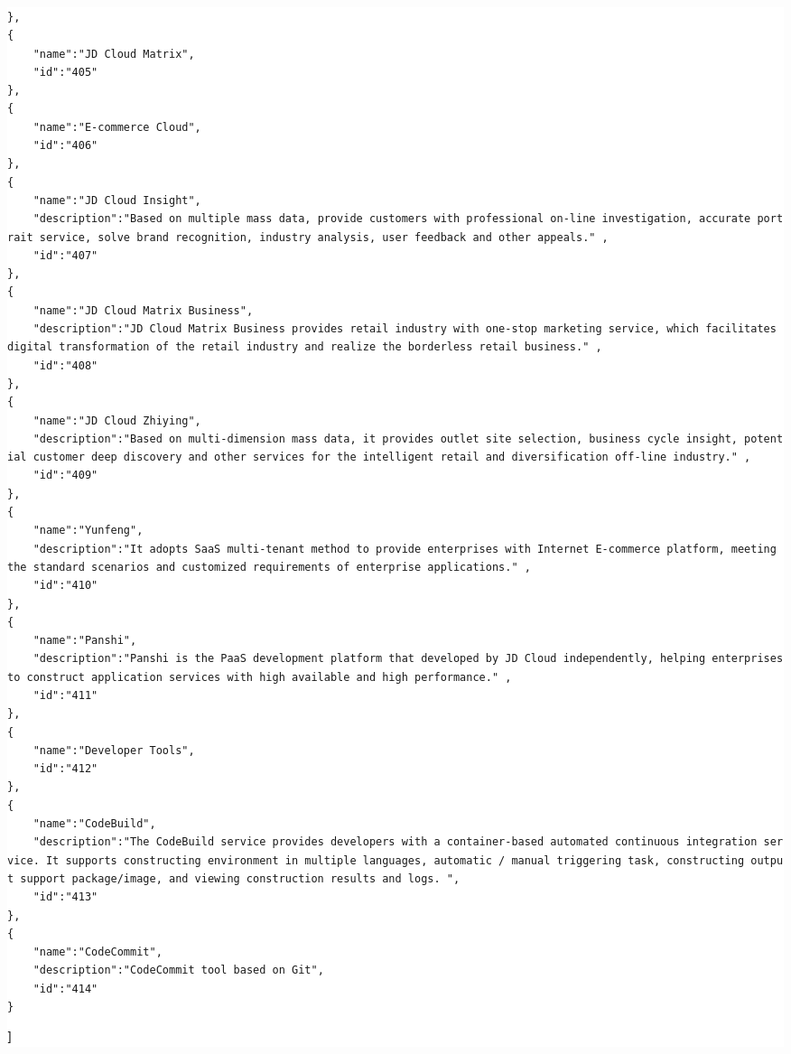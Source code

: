 	},
	{
		"name":"JD Cloud Matrix",
		"id":"405"
	},
	{
		"name":"E-commerce Cloud",
		"id":"406"
	},
	{
		"name":"JD Cloud Insight",
		"description":"Based on multiple mass data, provide customers with professional on-line investigation, accurate portrait service, solve brand recognition, industry analysis, user feedback and other appeals." ,
		"id":"407"
	},
	{
		"name":"JD Cloud Matrix Business",
		"description":"JD Cloud Matrix Business provides retail industry with one-stop marketing service, which facilitates digital transformation of the retail industry and realize the borderless retail business." ,
		"id":"408"
	},
	{
		"name":"JD Cloud Zhiying",
		"description":"Based on multi-dimension mass data, it provides outlet site selection, business cycle insight, potential customer deep discovery and other services for the intelligent retail and diversification off-line industry." ,
		"id":"409"
	},
	{
		"name":"Yunfeng",
		"description":"It adopts SaaS multi-tenant method to provide enterprises with Internet E-commerce platform, meeting the standard scenarios and customized requirements of enterprise applications." ,
		"id":"410"
	},
	{
		"name":"Panshi",
		"description":"Panshi is the PaaS development platform that developed by JD Cloud independently, helping enterprises to construct application services with high available and high performance." ,
		"id":"411"
	},
	{
		"name":"Developer Tools",
		"id":"412"
	},
	{
		"name":"CodeBuild",
		"description":"The CodeBuild service provides developers with a container-based automated continuous integration service. It supports constructing environment in multiple languages, automatic / manual triggering task, constructing output support package/image, and viewing construction results and logs. ",
		"id":"413"
	},
	{
		"name":"CodeCommit",
		"description":"CodeCommit tool based on Git",
		"id":"414"
	}
]
